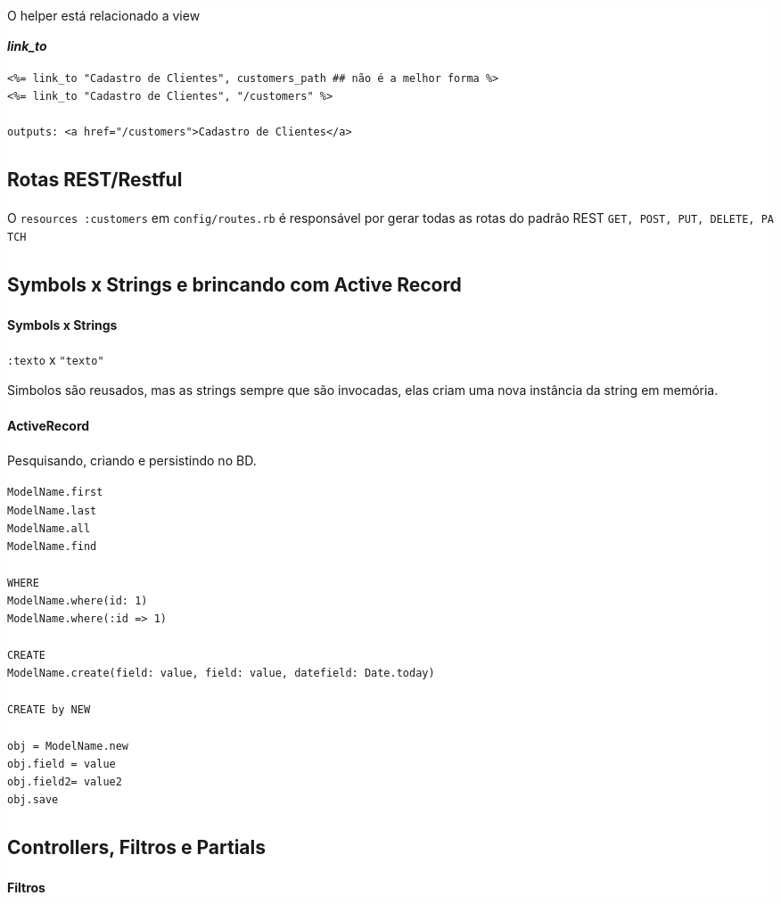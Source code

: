 O helper está relacionado a view

***link_to***

```
<%= link_to "Cadastro de Clientes", customers_path ## não é a melhor forma %>
<%= link_to "Cadastro de Clientes", "/customers" %>

outputs: <a href="/customers">Cadastro de Clientes</a>
```

## Rotas REST/Restful ##

O `resources :customers` em `config/routes.rb` é responsável por gerar todas as rotas do padrão REST `GET, POST, PUT, DELETE, PATCH`

## Symbols x Strings e brincando com Active Record ##

#### Symbols x Strings ####
`:texto` x `"texto"`

Simbolos são reusados, mas as strings sempre que são invocadas, elas criam uma nova instância da string em memória.

#### ActiveRecord ####

Pesquisando, criando e persistindo no BD.

```
ModelName.first
ModelName.last
ModelName.all
ModelName.find

WHERE
ModelName.where(id: 1)
ModelName.where(:id => 1)

CREATE
ModelName.create(field: value, field: value, datefield: Date.today)

CREATE by NEW

obj = ModelName.new
obj.field = value
obj.field2= value2
obj.save
```

## Controllers, Filtros e Partials ##

#### Filtros ####
